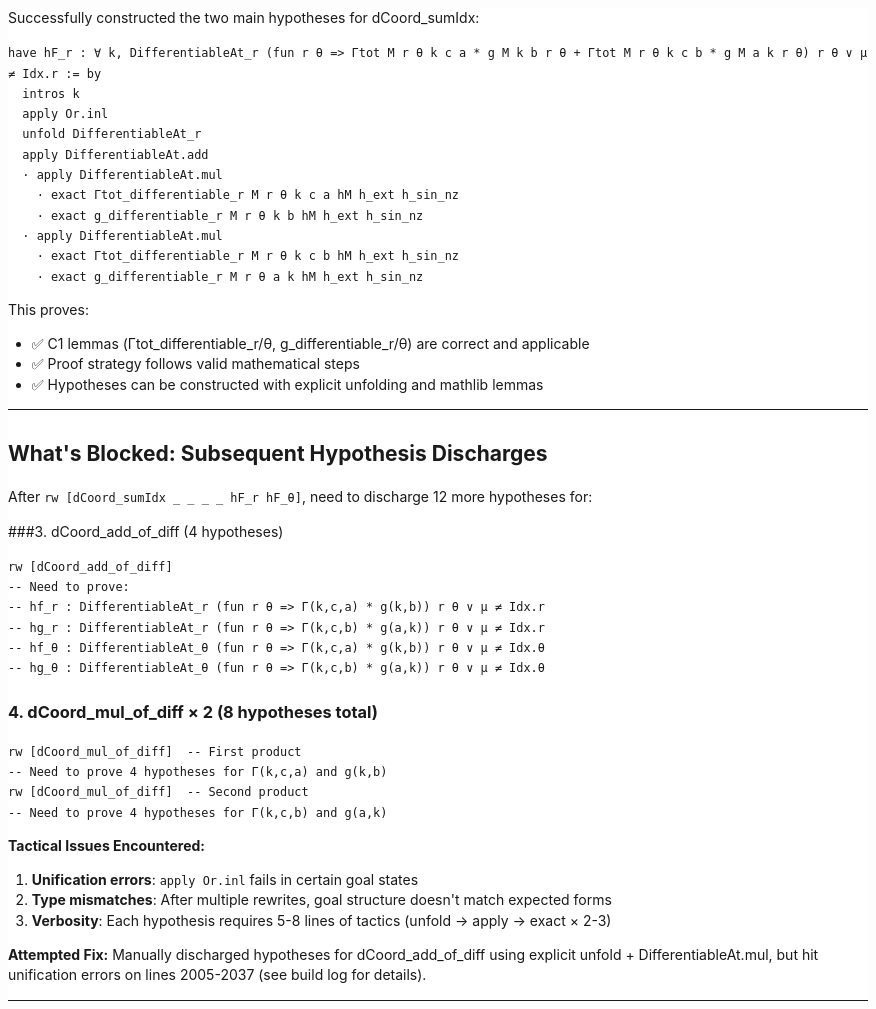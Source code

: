 Successfully constructed the two main hypotheses for dCoord_sumIdx:

```lean
have hF_r : ∀ k, DifferentiableAt_r (fun r θ => Γtot M r θ k c a * g M k b r θ + Γtot M r θ k c b * g M a k r θ) r θ ∨ μ ≠ Idx.r := by
  intros k
  apply Or.inl
  unfold DifferentiableAt_r
  apply DifferentiableAt.add
  · apply DifferentiableAt.mul
    · exact Γtot_differentiable_r M r θ k c a hM h_ext h_sin_nz
    · exact g_differentiable_r M r θ k b hM h_ext h_sin_nz
  · apply DifferentiableAt.mul
    · exact Γtot_differentiable_r M r θ k c b hM h_ext h_sin_nz
    · exact g_differentiable_r M r θ a k hM h_ext h_sin_nz
```

This proves:
- ✅ C1 lemmas (Γtot_differentiable_r/θ, g_differentiable_r/θ) are correct and applicable
- ✅ Proof strategy follows valid mathematical steps
- ✅ Hypotheses can be constructed with explicit unfolding and mathlib lemmas

---

## What's Blocked: Subsequent Hypothesis Discharges

After `rw [dCoord_sumIdx _ _ _ _ hF_r hF_θ]`, need to discharge 12 more hypotheses for:

###3. dCoord_add_of_diff (4 hypotheses)
```lean
rw [dCoord_add_of_diff]
-- Need to prove:
-- hf_r : DifferentiableAt_r (fun r θ => Γ(k,c,a) * g(k,b)) r θ ∨ μ ≠ Idx.r
-- hg_r : DifferentiableAt_r (fun r θ => Γ(k,c,b) * g(a,k)) r θ ∨ μ ≠ Idx.r
-- hf_θ : DifferentiableAt_θ (fun r θ => Γ(k,c,a) * g(k,b)) r θ ∨ μ ≠ Idx.θ
-- hg_θ : DifferentiableAt_θ (fun r θ => Γ(k,c,b) * g(a,k)) r θ ∨ μ ≠ Idx.θ
```

### 4. dCoord_mul_of_diff × 2 (8 hypotheses total)
```lean
rw [dCoord_mul_of_diff]  -- First product
-- Need to prove 4 hypotheses for Γ(k,c,a) and g(k,b)
rw [dCoord_mul_of_diff]  -- Second product
-- Need to prove 4 hypotheses for Γ(k,c,b) and g(a,k)
```

**Tactical Issues Encountered:**
1. **Unification errors**: `apply Or.inl` fails in certain goal states
2. **Type mismatches**: After multiple rewrites, goal structure doesn't match expected forms
3. **Verbosity**: Each hypothesis requires 5-8 lines of tactics (unfold → apply → exact × 2-3)

**Attempted Fix:**
Manually discharged hypotheses for dCoord_add_of_diff using explicit unfold + DifferentiableAt.mul, but hit unification errors on lines 2005-2037 (see build log for details).

---